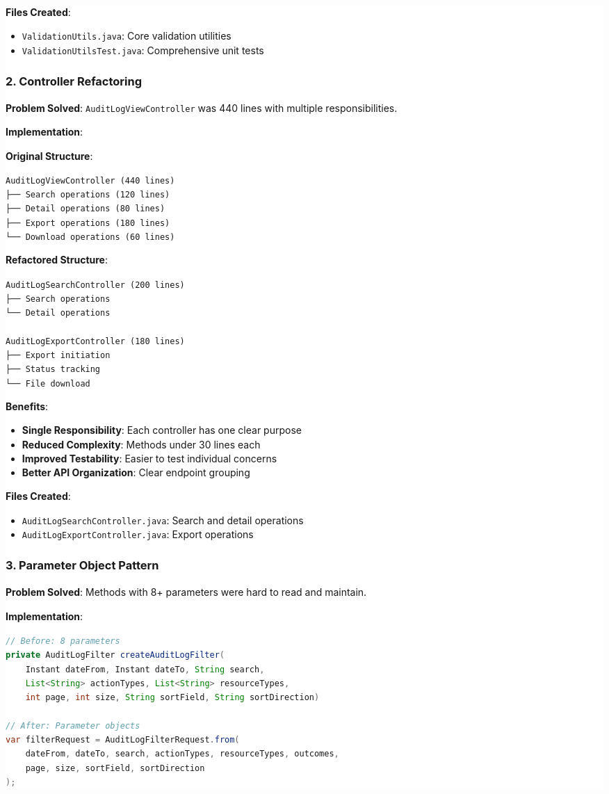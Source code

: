 **Files Created**:
- `ValidationUtils.java`: Core validation utilities
- `ValidationUtilsTest.java`: Comprehensive unit tests

### **2. Controller Refactoring**

**Problem Solved**: `AuditLogViewController` was 440 lines with multiple responsibilities.

**Implementation**:

**Original Structure**:
```
AuditLogViewController (440 lines)
├── Search operations (120 lines)
├── Detail operations (80 lines)
├── Export operations (180 lines)
└── Download operations (60 lines)
```

**Refactored Structure**:
```
AuditLogSearchController (200 lines)
├── Search operations
└── Detail operations

AuditLogExportController (180 lines)
├── Export initiation
├── Status tracking
└── File download
```

**Benefits**:
- **Single Responsibility**: Each controller has one clear purpose
- **Reduced Complexity**: Methods under 30 lines each
- **Improved Testability**: Easier to test individual concerns
- **Better API Organization**: Clear endpoint grouping

**Files Created**:
- `AuditLogSearchController.java`: Search and detail operations
- `AuditLogExportController.java`: Export operations

### **3. Parameter Object Pattern**

**Problem Solved**: Methods with 8+ parameters were hard to read and maintain.

**Implementation**:
```java
// Before: 8 parameters
private AuditLogFilter createAuditLogFilter(
    Instant dateFrom, Instant dateTo, String search,
    List<String> actionTypes, List<String> resourceTypes,
    int page, int size, String sortField, String sortDirection)

// After: Parameter objects
var filterRequest = AuditLogFilterRequest.from(
    dateFrom, dateTo, search, actionTypes, resourceTypes, outcomes,
    page, size, sortField, sortDirection
);
```
